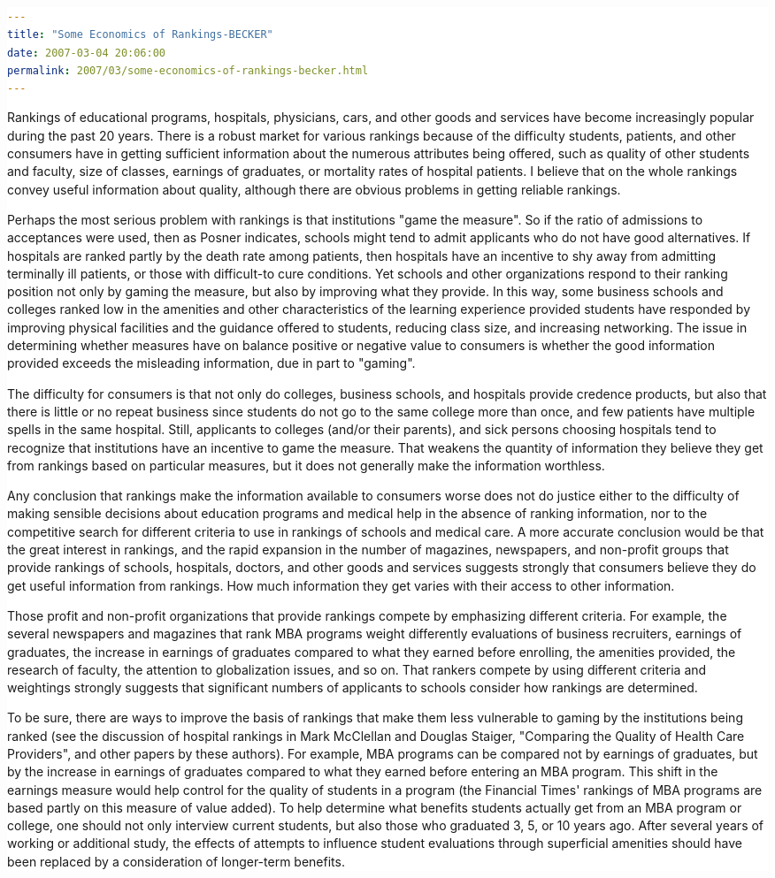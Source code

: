 ```yaml
---
title: "Some Economics of Rankings-BECKER"
date: 2007-03-04 20:06:00
permalink: 2007/03/some-economics-of-rankings-becker.html
---
```

Rankings of educational programs, hospitals, physicians, cars, and other goods and services have become increasingly popular during the past 20 years. There is a robust market for various rankings because of the difficulty students, patients, and other consumers have in getting sufficient information about the numerous attributes being offered, such as quality of other students and faculty, size of classes, earnings of graduates, or mortality rates of hospital patients. I believe that on the whole rankings convey useful information about quality, although there are obvious problems in getting reliable rankings. 

Perhaps the most serious problem with rankings is that institutions "game the measure". So if the ratio of admissions to acceptances were used, then as Posner indicates, schools might tend to admit applicants who do not have good alternatives. If hospitals are ranked partly by the death rate among patients, then hospitals have an incentive to shy away from admitting terminally ill patients, or those with difficult-to cure conditions. Yet schools and other organizations respond to their ranking position not only by gaming the measure, but also by improving what they provide. In this way, some business schools and colleges ranked low in the amenities and other characteristics of the learning experience provided students have responded by improving physical facilities and the guidance offered to students, reducing class size, and increasing networking. The issue in determining whether measures have on balance positive or negative value to consumers is whether the good information provided exceeds the misleading information, due in part to "gaming".

The difficulty for consumers is that not only do colleges, business schools, and hospitals provide credence products, but also that there is little or no repeat business since students do not go to the same college more than once, and few patients have multiple spells in the same hospital. Still, applicants to colleges (and/or their parents), and sick persons choosing hospitals tend to recognize that institutions have an incentive to game the measure. That weakens the quantity of information they believe they get from rankings based on particular measures, but it does not generally make the information worthless. 

Any conclusion that rankings make the information available to consumers worse does not do justice either to the difficulty of making sensible decisions about education programs and medical help in the absence of ranking information, nor to the competitive search for different criteria to use in rankings of schools and medical care. A more accurate conclusion would be that the great interest in rankings, and the rapid expansion in the number of magazines, newspapers, and non-profit groups that provide rankings of schools, hospitals, doctors, and other goods and services suggests strongly that consumers believe they do get useful information from rankings. How much information they get varies with their access to other information.

Those profit and non-profit organizations that provide rankings compete by emphasizing different criteria. For example, the several newspapers and magazines that rank MBA programs weight differently evaluations of business recruiters, earnings of graduates, the increase in earnings of graduates compared to what they earned before enrolling, the amenities provided, the research of faculty, the attention to globalization issues, and so on. That rankers compete by using different criteria and weightings strongly suggests that significant numbers of applicants to schools consider how rankings are determined.

To be sure, there are ways to improve the basis of rankings that make them less vulnerable to gaming by the institutions being ranked (see the discussion of hospital rankings in Mark McClellan and Douglas Staiger, "Comparing the Quality of Health Care Providers", and other papers by these authors). For example, MBA programs can be compared not by earnings of graduates, but by the increase in earnings of graduates compared to what they earned before entering an MBA program. This shift in the earnings measure would help control for the quality of students in a program (the Financial Times' rankings of MBA programs are based partly on this measure of value added). To help determine what benefits students actually get from an MBA program or college, one should not only interview current students, but also those who graduated 3, 5, or 10 years ago. After several years of working or additional study, the effects of attempts to influence student evaluations through superficial amenities should have been replaced by a consideration of longer-term benefits.
